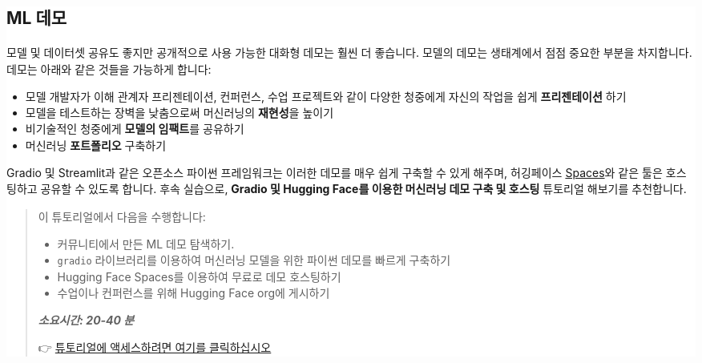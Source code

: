 ## ML 데모

모델 및 데이터셋 공유도 좋지만 공개적으로 사용 가능한 대화형 데모는 훨씬 더 좋습니다. 모델의 데모는 생태계에서 점점 중요한 부분을 차지합니다. 데모는 아래와 같은 것들을 가능하게 합니다:

- 모델 개발자가 이해 관계자 프리젠테이션, 컨퍼런스, 수업 프로젝트와 같이 다양한 청중에게 자신의 작업을 쉽게 **프리젠테이션** 하기
- 모델을 테스트하는 장벽을 낮춤으로써 머신러닝의 **재현성**을 높이기
- 비기술적인 청중에게 **모델의 임팩트**를 공유하기
- 머신러닝 **포트폴리오** 구축하기

Gradio 및 Streamlit과 같은 오픈소스 파이썬 프레임워크는 이러한 데모를 매우 쉽게 구축할 수 있게 해주며, 허깅페이스 [Spaces](http://hf.co/spaces/launch)와 같은 툴은 호스팅하고 공유할 수 있도록 합니다. 후속 실습으로, **Gradio 및 Hugging Face를 이용한 머신러닝 데모 구축 및 호스팅** 튜토리얼 해보기를 추천합니다. 

> 이 튜토리얼에서 다음을 수행합니다:
>
> - 커뮤니티에서 만든 ML 데모 탐색하기.
> - `gradio` 라이브러리를 이용하여 머신러닝 모델을 위한 파이썬 데모를 빠르게 구축하기
> - Hugging Face Spaces를 이용하여 무료로 데모 호스팅하기
> - 수업이나 컨퍼런스를 위해 Hugging Face org에 게시하기
>
> ***소요시간: 20-40 분***
>
> 👉 [튜토리얼에 액세스하려면 여기를 클릭하십시오](https://colab.research.google.com/github.com/huggingface/education-toolkit/tree/main/02_ml-demos-with-gradio.ipynb)
